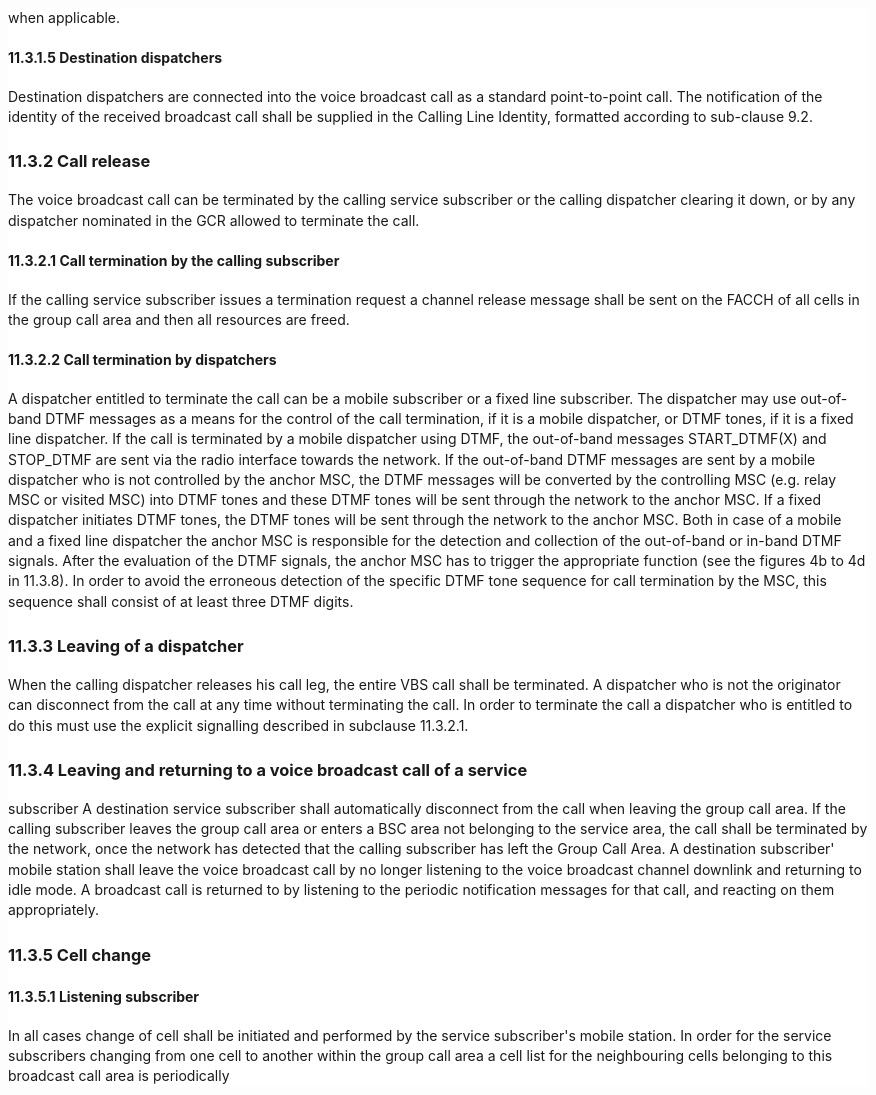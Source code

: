 when applicable.
#### 11.3.1.5 Destination dispatchers
Destination dispatchers are connected into the voice broadcast call as a
standard point-to-point call. The notification of the identity of the received
broadcast call shall be supplied in the Calling Line Identity, formatted
according to sub-clause 9.2.
### 11.3.2 Call release
The voice broadcast call can be terminated by the calling service subscriber
or the calling dispatcher clearing it down, or by any dispatcher nominated in
the GCR allowed to terminate the call.
#### 11.3.2.1 Call termination by the calling subscriber
If the calling service subscriber issues a termination request a channel
release message shall be sent on the FACCH of all cells in the group call area
and then all resources are freed.
#### 11.3.2.2 Call termination by dispatchers
A dispatcher entitled to terminate the call can be a mobile subscriber or a
fixed line subscriber. The dispatcher may use out-of-band DTMF messages as a
means for the control of the call termination, if it is a mobile dispatcher,
or DTMF tones, if it is a fixed line dispatcher.
If the call is terminated by a mobile dispatcher using DTMF, the out-of-band
messages START_DTMF(X) and STOP_DTMF are sent via the radio interface towards
the network. If the out-of-band DTMF messages are sent by a mobile dispatcher
who is not controlled by the anchor MSC, the DTMF messages will be converted
by the controlling MSC (e.g. relay MSC or visited MSC) into DTMF tones and
these DTMF tones will be sent through the network to the anchor MSC.
If a fixed dispatcher initiates DTMF tones, the DTMF tones will be sent
through the network to the anchor MSC.
Both in case of a mobile and a fixed line dispatcher the anchor MSC is
responsible for the detection and collection of the out-of-band or in-band
DTMF signals. After the evaluation of the DTMF signals, the anchor MSC has to
trigger the appropriate function (see the figures 4b to 4d in 11.3.8).
In order to avoid the erroneous detection of the specific DTMF tone sequence
for call termination by the MSC, this sequence shall consist of at least three
DTMF digits.
### 11.3.3 Leaving of a dispatcher
When the calling dispatcher releases his call leg, the entire VBS call shall
be terminated. A dispatcher who is not the originator can disconnect from the
call at any time without terminating the call. In order to terminate the call
a dispatcher who is entitled to do this must use the explicit signalling
described in subclause 11.3.2.1.
### 11.3.4 Leaving and returning to a voice broadcast call of a service
subscriber
A destination service subscriber shall automatically disconnect from the call
when leaving the group call area.
If the calling subscriber leaves the group call area or enters a BSC area not
belonging to the service area, the call shall be terminated by the network,
once the network has detected that the calling subscriber has left the Group
Call Area.
A destination subscriber\' mobile station shall leave the voice broadcast call
by no longer listening to the voice broadcast channel downlink and returning
to idle mode. A broadcast call is returned to by listening to the periodic
notification messages for that call, and reacting on them appropriately.
### 11.3.5 Cell change
#### 11.3.5.1 Listening subscriber
In all cases change of cell shall be initiated and performed by the service
subscriber\'s mobile station. In order for the service subscribers changing
from one cell to another within the group call area a cell list for the
neighbouring cells belonging to this broadcast call area is periodically